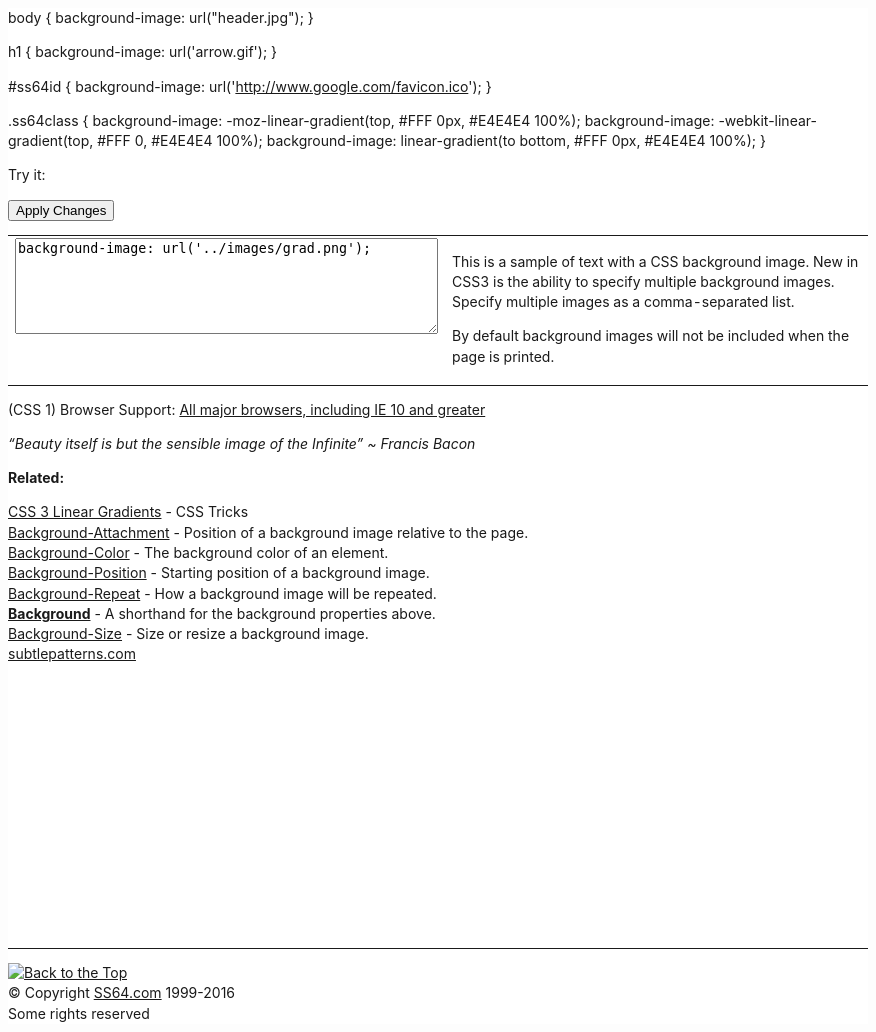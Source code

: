 body {
     background-image: url("header.jpg");
}

h1 { background-image: url('arrow.gif'); }

#ss64id { background-image: url('http://www.google.com/favicon.ico'); }

.ss64class {
   background-image:    -moz-linear-gradient(top, #FFF 0px, #E4E4E4 100%);
   background-image: -webkit-linear-gradient(top, #FFF 0, #E4E4E4 100%); 
   background-image:         linear-gradient(to bottom, #FFF 0px, #E4E4E4 100%);
}</pre>
<p>Try it:</p><input type="button" onclick="ApplyStyle()" value="Apply Changes">
<table>
  <tbody><tr>
    <td><textarea name="tryit" id="trycode" cols="50" rows="6" onfocus="this.style.background='#fff';" onblur="this.style.background='#eee';" tabindex="1">background-image: url('../images/grad.png');</textarea></td>
<td><div id="tryresult">
<p>This is a sample of text with a CSS background image. New in CSS3 is the ability to specify multiple background images. Specify multiple images as a comma-separated list.</p>
<p>By default background images will not be included when the page is printed.</p>
</div>
</td>
  </tr>
</tbody></table>
<p>(CSS 1) Browser Support: <a href="http://caniuse.com/#feat=css-gradients">All major browsers, including IE 10 and greater</a></p>
<p class="quote"><i>“Beauty itself is but the sensible image of the Infinite” ~ Francis Bacon</i></p>
<p><b>Related:</b></p>
<p><a href="https://css-tricks.com/css3-gradients/">CSS 3 Linear Gradients</a> - CSS Tricks<br>
<a href="background-attachment.html">Background-Attachment</a> - Position of a background image relative to the page.<br>
  <a href="background-color.html">Background-Color</a> - The background color of an element.<br>
  <a href="background-position.html">Background-Position</a> - Starting position of a background image.<br>
  <a href="background-repeat.html">Background-Repeat</a> - How a background image will be repeated.<br>
<a href="background.html"><b> Background</b></a> - A shorthand  for the  background properties above.<br>
<a href="background-size.html">Background-Size</a> - Size or resize a background image.<br>
<a href="http://subtlepatterns.com/">subtlepatterns.com</a><br>
</p><p>

<ins class="adsbygoogle" style="display:inline-block;width:300px;height:250px" data-ad-client="ca-pub-6140977852749469" data-ad-slot="2739097502"></ins>
<script>
(adsbygoogle = window.adsbygoogle || []).push({});
</script></p>
<hr>
<div id="bl" class="footer"><a href="background-image.html#"><img src="../images/top.png" width="30" height="22" alt="Back to the Top"></a></div>
<div id="br" class="footer, tagline">© Copyright <a href="http://ss64.com/">SS64.com</a> 1999-2016<br>
Some rights reserved</div>


